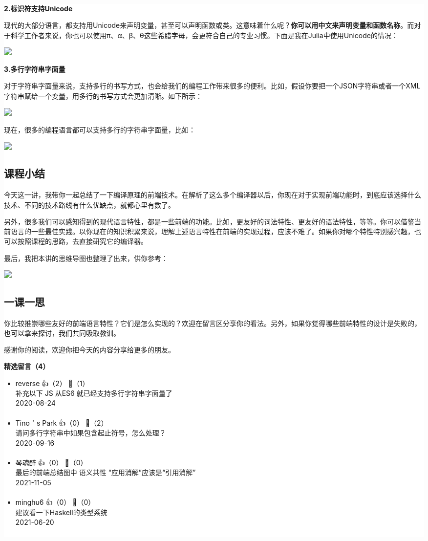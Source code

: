 **2.标识符支持Unicode**

现代的大部分语言，都支持用Unicode来声明变量，甚至可以声明函数或类。这意味着什么呢？**你可以用中文来声明变量和函数名称**。而对于科学工作者来说，你也可以使用π、α、β、θ这些希腊字母，会更符合自己的专业习惯。下面是我在Julia中使用Unicode的情况：

![](https://static001.geekbang.org/resource/image/c6/23/c683b95e1ecec10455120b187c61c123.jpg?wh=558%2A380)

**3.多行字符串字面量**

对于字符串字面量来说，支持多行的书写方式，也会给我们的编程工作带来很多的便利。比如，假设你要把一个JSON字符串或者一个XML字符串赋给一个变量，用多行的书写方式会更加清晰。如下所示：

![](https://static001.geekbang.org/resource/image/d3/8f/d348c5e28b8d9c6be3821f2da93b228f.jpg?wh=606%2A160)

现在，很多的编程语言都可以支持多行的字符串字面量，比如：

![](https://static001.geekbang.org/resource/image/00/77/0026edyyb9f82a188aec144e37283f77.jpg?wh=2284%2A1174)

## 课程小结

今天这一讲，我带你一起总结了一下编译原理的前端技术。在解析了这么多个编译器以后，你现在对于实现前端功能时，到底应该选择什么技术、不同的技术路线有什么优缺点，就都心里有数了。

另外，很多我们可以感知得到的现代语言特性，都是一些前端的功能。比如，更友好的词法特性、更友好的语法特性，等等。你可以借鉴当前语言的一些最佳实践。以你现在的知识积累来说，理解上述语言特性在前端的实现过程，应该不难了。如果你对哪个特性特别感兴趣，也可以按照课程的思路，去直接研究它的编译器。

最后，我把本讲的思维导图也整理了出来，供你参考：

![](https://static001.geekbang.org/resource/image/ab/a9/ab5684f9bcfd8912d5a86eefaae85da9.jpg?wh=2284%2A2713)

## 一课一思

你比较推崇哪些友好的前端语言特性？它们是怎么实现的？欢迎在留言区分享你的看法。另外，如果你觉得哪些前端特性的设计是失败的，也可以拿来探讨，我们共同吸取教训。

感谢你的阅读，欢迎你把今天的内容分享给更多的朋友。
<div><strong>精选留言（4）</strong></div><ul>
<li><span>reverse</span> 👍（2） 💬（1）<div>补充以下 JS 从ES6 就已经支持多行字符串字面量了</div>2020-08-24</li><br/><li><span>Tino＇s Park</span> 👍（0） 💬（2）<div>请问多行字符串中如果包含起止符号，怎么处理？</div>2020-09-16</li><br/><li><span>琴魂醉</span> 👍（0） 💬（0）<div>最后的前端总结图中  语义共性  “应用消解”应该是“引用消解”</div>2021-11-05</li><br/><li><span>minghu6</span> 👍（0） 💬（0）<div>建议看一下Haskell的类型系统</div>2021-06-20</li><br/>
</ul>